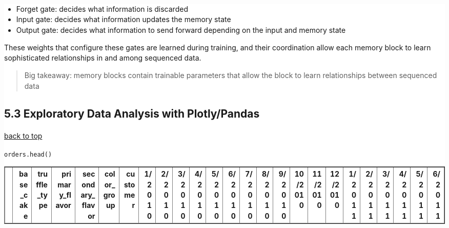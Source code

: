 * Forget gate: decides what information is discarded
* Input gate: decides what information updates the memory state
* Output gate: decides what information to send forward depending on the input and memory state

These weights that configure these gates are learned during training, and their coordination allow each memory block to learn sophisticated relationships in and among sequenced data. 

> Big takeaway: memory blocks contain trainable parameters that allow the block to learn relationships between sequenced data 


<a name='x.3'></a>

## 5.3 Exploratory Data Analysis with Plotly/Pandas

[back to top](#top)


```python
orders.head()
```





  <div id="df-caf1d81d-b751-4dff-bd59-c9b4f396032e">
    <div class="colab-df-container">
      <div>
<style scoped>
    .dataframe tbody tr th:only-of-type {
        vertical-align: middle;
    }

    .dataframe tbody tr th {
        vertical-align: top;
    }

    .dataframe thead th {
        text-align: right;
    }
</style>
<table border="1" class="dataframe">
  <thead>
    <tr style="text-align: right;">
      <th></th>
      <th>base_cake</th>
      <th>truffle_type</th>
      <th>primary_flavor</th>
      <th>secondary_flavor</th>
      <th>color_group</th>
      <th>customer</th>
      <th>1/2010</th>
      <th>2/2010</th>
      <th>3/2010</th>
      <th>4/2010</th>
      <th>5/2010</th>
      <th>6/2010</th>
      <th>7/2010</th>
      <th>8/2010</th>
      <th>9/2010</th>
      <th>10/2010</th>
      <th>11/2010</th>
      <th>12/2010</th>
      <th>1/2011</th>
      <th>2/2011</th>
      <th>3/2011</th>
      <th>4/2011</th>
      <th>5/2011</th>
      <th>6/2011</th>